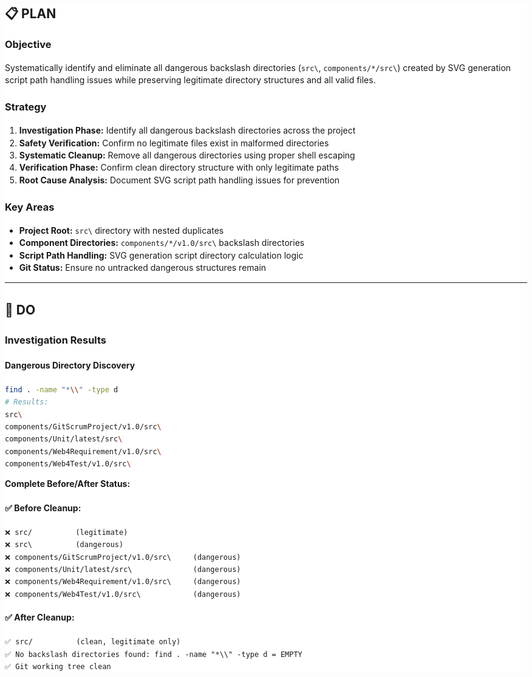 ## **📋 PLAN**

### **Objective**
Systematically identify and eliminate all dangerous backslash directories (`src\`, `components/*/src\`) created by SVG generation script path handling issues while preserving legitimate directory structures and all valid files.

### **Strategy**
1. **Investigation Phase:** Identify all dangerous backslash directories across the project
2. **Safety Verification:** Confirm no legitimate files exist in malformed directories
3. **Systematic Cleanup:** Remove all dangerous directories using proper shell escaping
4. **Verification Phase:** Confirm clean directory structure with only legitimate paths
5. **Root Cause Analysis:** Document SVG script path handling issues for prevention

### **Key Areas**
- **Project Root:** `src\` directory with nested duplicates
- **Component Directories:** `components/*/v1.0/src\` backslash directories  
- **Script Path Handling:** SVG generation script directory calculation logic
- **Git Status:** Ensure no untracked dangerous structures remain

---

## **🔧 DO**

### **Investigation Results**

#### **Dangerous Directory Discovery**
```bash
find . -name "*\\" -type d
# Results:
src\
components/GitScrumProject/v1.0/src\
components/Unit/latest/src\
components/Web4Requirement/v1.0/src\
components/Web4Test/v1.0/src\
```

**Complete Before/After Status:**

#### ✅ **Before Cleanup:**
```
❌ src/          (legitimate)  
❌ src\          (dangerous)
❌ components/GitScrumProject/v1.0/src\     (dangerous)
❌ components/Unit/latest/src\              (dangerous) 
❌ components/Web4Requirement/v1.0/src\     (dangerous)
❌ components/Web4Test/v1.0/src\            (dangerous)
```

#### ✅ **After Cleanup:**
```
✅ src/          (clean, legitimate only)
✅ No backslash directories found: find . -name "*\\" -type d = EMPTY
✅ Git working tree clean
```
